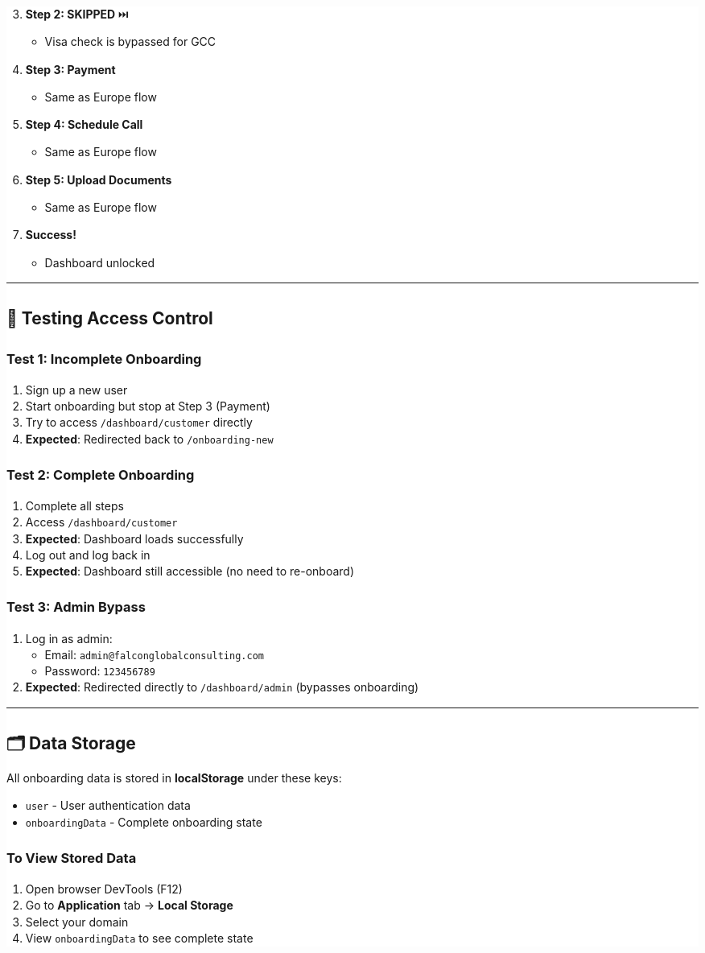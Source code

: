3. **Step 2: SKIPPED** ⏭️
   - Visa check is bypassed for GCC

4. **Step 3: Payment**
   - Same as Europe flow

5. **Step 4: Schedule Call**
   - Same as Europe flow

6. **Step 5: Upload Documents**
   - Same as Europe flow

7. **Success!**
   - Dashboard unlocked

---

## 🔐 Testing Access Control

### Test 1: Incomplete Onboarding

1. Sign up a new user
2. Start onboarding but stop at Step 3 (Payment)
3. Try to access `/dashboard/customer` directly
4. **Expected**: Redirected back to `/onboarding-new`

### Test 2: Complete Onboarding

1. Complete all steps
2. Access `/dashboard/customer`
3. **Expected**: Dashboard loads successfully
4. Log out and log back in
5. **Expected**: Dashboard still accessible (no need to re-onboard)

### Test 3: Admin Bypass

1. Log in as admin:
   - Email: `admin@falconglobalconsulting.com`
   - Password: `123456789`
2. **Expected**: Redirected directly to `/dashboard/admin` (bypasses onboarding)

---

## 🗂️ Data Storage

All onboarding data is stored in **localStorage** under these keys:

- `user` - User authentication data
- `onboardingData` - Complete onboarding state

### To View Stored Data

1. Open browser DevTools (F12)
2. Go to **Application** tab → **Local Storage**
3. Select your domain
4. View `onboardingData` to see complete state

